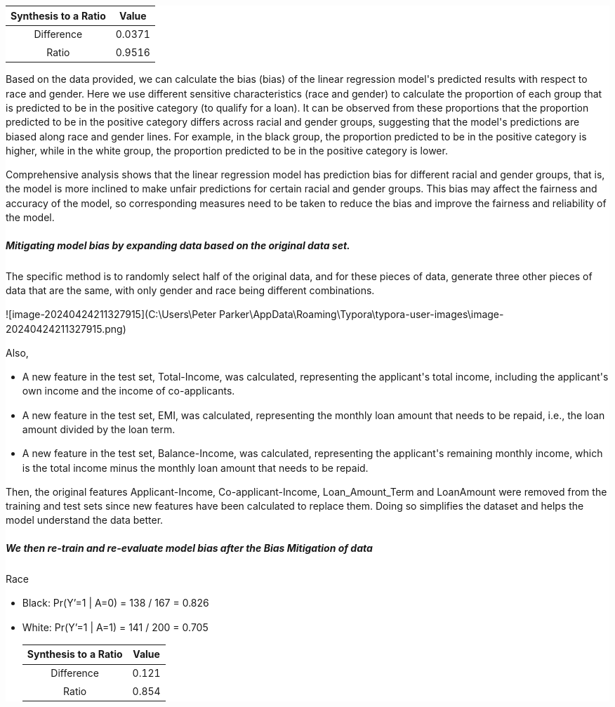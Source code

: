   | Synthesis to a Ratio | Value  |
  | :------------------: | :----: |
  |      Difference      | 0.0371 |
  |        Ratio         | 0.9516 |

Based on the data provided, we can calculate the bias (bias) of the linear regression model's predicted results with respect to race and gender. Here we use different sensitive characteristics (race and gender) to calculate the proportion of each group that is predicted to be in the positive category (to qualify for a loan).
It can be observed from these proportions that the proportion predicted to be in the positive category differs across racial and gender groups, suggesting that the model's predictions are biased along race and gender lines. For example, in the black group, the proportion predicted to be in the positive category is higher, while in the white group, the proportion predicted to be in the positive category is lower.

Comprehensive analysis shows that the linear regression model has prediction bias for different racial and gender groups, that is, the model is more inclined to make unfair predictions for certain racial and gender groups. This bias may affect the fairness and accuracy of the model, so corresponding measures need to be taken to reduce the bias and improve the fairness and reliability of the model.

##### Mitigating model bias by expanding data based on the original data set.

The specific method is to randomly select half of the original data, and for these pieces of data, generate three other pieces of data that are the same, with only gender and race being different combinations.

![image-20240424211327915](C:\Users\Peter Parker\AppData\Roaming\Typora\typora-user-images\image-20240424211327915.png)

Also, 

- A new feature in the test set, Total-Income, was calculated, representing the applicant's total income, including the applicant's own income and the income of co-applicants.

- A new feature in the test set, EMI, was calculated, representing the monthly loan amount that needs to be repaid, i.e., the loan amount divided by the loan term.
- A new feature in the test set, Balance-Income, was calculated, representing the applicant's remaining monthly income, which is the total income minus the monthly loan amount that needs to be repaid.

Then, the original features Applicant-Income, Co-applicant-Income, Loan_Amount_Term and LoanAmount were removed from the training and test sets since new features have been calculated to replace them. Doing so simplifies the dataset and helps the model understand the data better.

##### We then re-train and re-evaluate model bias after the Bias Mitigation of data

Race

- Black:  Pr(Y’=1 | A=0) = 138 / 167 = 0.826

- White:  Pr(Y’=1 | A=1) = 141 / 200 = 0.705

  | Synthesis to a Ratio | Value |
  | :------------------: | :---: |
  |      Difference      | 0.121 |
  |        Ratio         | 0.854 |

